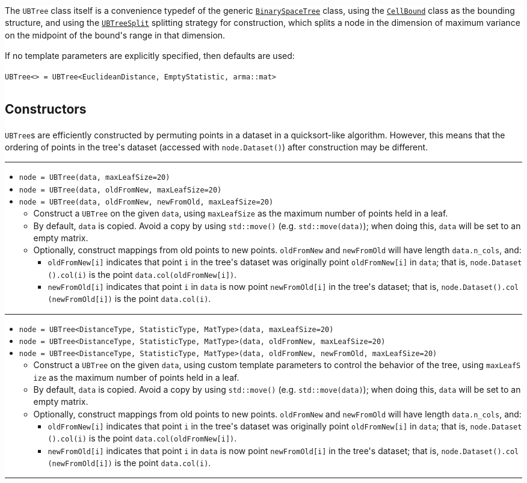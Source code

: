 The `UBTree` class itself is a convenience typedef of the generic
[`BinarySpaceTree`](binary_space_tree.md) class, using the
[`CellBound`](binary_space_tree.md#cellbound) class as the bounding structure,
and using the [`UBTreeSplit`](binary_space_tree.md#ubtreesplit) splitting
strategy for construction, which splits a node in the dimension of maximum
variance on the midpoint of the bound's range in that dimension.

If no template parameters are explicitly specified, then defaults are used:

```
UBTree<> = UBTree<EuclideanDistance, EmptyStatistic, arma::mat>
```

## Constructors

`UBTree`s are efficiently constructed by permuting points in a dataset in a
quicksort-like algorithm.  However, this means that the ordering of points in
the tree's dataset (accessed with `node.Dataset()`) after construction may be
different.

---

 * `node = UBTree(data, maxLeafSize=20)`
 * `node = UBTree(data, oldFromNew, maxLeafSize=20)`
 * `node = UBTree(data, oldFromNew, newFromOld, maxLeafSize=20)`
   - Construct a `UBTree` on the given `data`, using `maxLeafSize` as the
     maximum number of points held in a leaf.
   - By default, `data` is copied.  Avoid a copy by using `std::move()` (e.g.
     `std::move(data)`); when doing this, `data` will be set to an empty matrix.
   - Optionally, construct mappings from old points to new points.  `oldFromNew`
     and `newFromOld` will have length `data.n_cols`, and:
     * `oldFromNew[i]` indicates that point `i` in the tree's dataset was
       originally point `oldFromNew[i]` in `data`; that is,
       `node.Dataset().col(i)` is the point `data.col(oldFromNew[i])`.
     * `newFromOld[i]` indicates that point `i` in `data` is now point
       `newFromOld[i]` in the tree's dataset; that is,
       `node.Dataset().col(newFromOld[i])` is the point `data.col(i)`.

---

 * `node = UBTree<DistanceType, StatisticType, MatType>(data, maxLeafSize=20)`
 * `node = UBTree<DistanceType, StatisticType, MatType>(data, oldFromNew, maxLeafSize=20)`
 * `node = UBTree<DistanceType, StatisticType, MatType>(data, oldFromNew, newFromOld, maxLeafSize=20)`
   - Construct a `UBTree` on the given `data`, using custom template parameters
     to control the behavior of the tree, using `maxLeafSize` as the maximum
     number of points held in a leaf.
   - By default, `data` is copied.  Avoid a copy by using `std::move()` (e.g.
     `std::move(data)`); when doing this, `data` will be set to an empty matrix.
   - Optionally, construct mappings from old points to new points.  `oldFromNew`
     and `newFromOld` will have length `data.n_cols`, and:
     * `oldFromNew[i]` indicates that point `i` in the tree's dataset was
       originally point `oldFromNew[i]` in `data`; that is,
       `node.Dataset().col(i)` is the point `data.col(oldFromNew[i])`.
     * `newFromOld[i]` indicates that point `i` in `data` is now point
       `newFromOld[i]` in the tree's dataset; that is,
       `node.Dataset().col(newFromOld[i])` is the point `data.col(i)`.

---